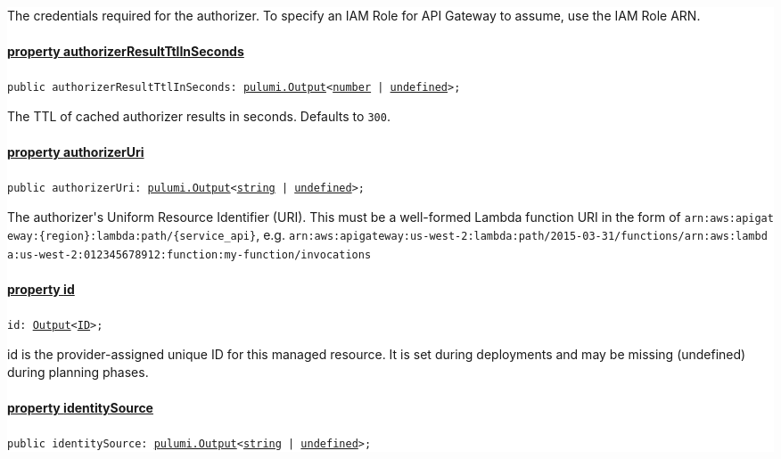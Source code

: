 The credentials required for the authorizer. To specify an IAM Role for API Gateway to assume, use the IAM Role ARN.

<h4 class="pdoc-member-header" id="Authorizer-authorizerResultTtlInSeconds">
<a class="pdoc-child-name" href="https://github.com/pulumi/pulumi-aws/blob/915e8c946f2e4ea320451268dae8af053d158698/sdk/nodejs/apigateway/authorizer.ts#L55">property <b>authorizerResultTtlInSeconds</b></a>
</h4>

<pre class="highlight"><code><span class='kd'>public </span>authorizerResultTtlInSeconds: <a href='/docs/reference/pkg/nodejs/pulumi/pulumi/#Output'>pulumi.Output</a>&lt;<span class='kd'><a href='https://developer.mozilla.org/en-US/docs/Web/JavaScript/Reference/Global_Objects/Number'>number</a></span> | <span class='kd'><a href='https://developer.mozilla.org/en-US/docs/Web/JavaScript/Reference/Global_Objects/undefined'>undefined</a></span>&gt;;</code></pre>

The TTL of cached authorizer results in seconds. Defaults to `300`.

<h4 class="pdoc-member-header" id="Authorizer-authorizerUri">
<a class="pdoc-child-name" href="https://github.com/pulumi/pulumi-aws/blob/915e8c946f2e4ea320451268dae8af053d158698/sdk/nodejs/apigateway/authorizer.ts#L60">property <b>authorizerUri</b></a>
</h4>

<pre class="highlight"><code><span class='kd'>public </span>authorizerUri: <a href='/docs/reference/pkg/nodejs/pulumi/pulumi/#Output'>pulumi.Output</a>&lt;<span class='kd'><a href='https://developer.mozilla.org/en-US/docs/Web/JavaScript/Reference/Global_Objects/String'>string</a></span> | <span class='kd'><a href='https://developer.mozilla.org/en-US/docs/Web/JavaScript/Reference/Global_Objects/undefined'>undefined</a></span>&gt;;</code></pre>

The authorizer's Uniform Resource Identifier (URI). This must be a well-formed Lambda function URI in the form of `arn:aws:apigateway:{region}:lambda:path/{service_api}`,
e.g. `arn:aws:apigateway:us-west-2:lambda:path/2015-03-31/functions/arn:aws:lambda:us-west-2:012345678912:function:my-function/invocations`

<h4 class="pdoc-member-header" id="Authorizer-id">
<a class="pdoc-child-name" href="https://github.com/pulumi/pulumi-aws/blob/915e8c946f2e4ea320451268dae8af053d158698/sdk/nodejs/apigateway/authorizer.ts#L20">property <b>id</b></a>
</h4>

<pre class="highlight"><code><span class='kd'></span>id: <a href='/docs/reference/pkg/nodejs/pulumi/pulumi/#Output'>Output</a>&lt;<a href='/docs/reference/pkg/nodejs/pulumi/pulumi/#ID'>ID</a>&gt;;</code></pre>

id is the provider-assigned unique ID for this managed resource.  It is set during
deployments and may be missing (undefined) during planning phases.

<h4 class="pdoc-member-header" id="Authorizer-identitySource">
<a class="pdoc-child-name" href="https://github.com/pulumi/pulumi-aws/blob/915e8c946f2e4ea320451268dae8af053d158698/sdk/nodejs/apigateway/authorizer.ts#L64">property <b>identitySource</b></a>
</h4>

<pre class="highlight"><code><span class='kd'>public </span>identitySource: <a href='/docs/reference/pkg/nodejs/pulumi/pulumi/#Output'>pulumi.Output</a>&lt;<span class='kd'><a href='https://developer.mozilla.org/en-US/docs/Web/JavaScript/Reference/Global_Objects/String'>string</a></span> | <span class='kd'><a href='https://developer.mozilla.org/en-US/docs/Web/JavaScript/Reference/Global_Objects/undefined'>undefined</a></span>&gt;;</code></pre>

